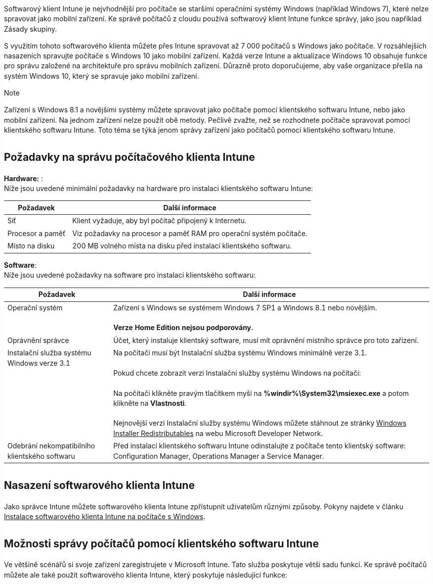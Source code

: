 Softwarový klient Intune je nejvhodnější pro počítače se staršími operačními systémy Windows (například Windows 7), které nelze spravovat jako mobilní zařízení. Ke správě počítačů z cloudu používá softwarový klient Intune funkce správy, jako jsou například Zásady skupiny.

S využitím tohoto softwarového klienta můžete přes Intune spravovat až 7 000 počítačů s Windows jako počítače. V rozsáhlejších nasazeních spravujte počítače s Windows 10 jako mobilní zařízení. Každá verze Intune a aktualizace Windows 10 obsahuje funkce pro správu založené na architektuře pro správu mobilních zařízení. Důrazně proto doporučujeme, aby vaše organizace přešla na systém Windows 10, který se spravuje jako mobilní zařízení.

> [!NOTE]
> Zařízení s Windows 8.1 a novějšími systémy můžete spravovat jako počítače pomocí klientského softwaru Intune, nebo jako mobilní zařízení. Na jednom zařízení nelze použít obě metody. Pečlivě zvažte, než se rozhodnete počítače spravovat pomocí klientského softwaru Intune. Toto téma se týká jenom správy zařízení jako počítačů pomocí klientského softwaru Intune.

## <a name="requirements-for-intune-pc-client-management"></a>Požadavky na správu počítačového klienta Intune

**Hardware:** :  
Níže jsou uvedené minimální požadavky na hardware pro instalaci klientského softwaru Intune:

|Požadavek|Další informace|
|---------------|--------------------|
|Síť|Klient vyžaduje, aby byl počítač připojený k Internetu.|
|Procesor a paměť|Viz požadavky na procesor a paměť RAM pro operační systém počítače.|
|Místo na disku|200 MB volného místa na disku před instalací klientského softwaru.|

**Software**:  
Níže jsou uvedené požadavky na software pro instalaci klientského softwaru:

|Požadavek|Další informace|
|---------------|--------------------|
|Operační systém | Zařízení s Windows se systémem Windows 7 SP1 a Windows 8.1 nebo novějším. </br></br>**Verze Home Edition nejsou podporovány.**|
|Oprávnění správce|Účet, který instaluje klientský software, musí mít oprávnění místního správce pro toto zařízení.|
|Instalační služba systému Windows verze 3.1|Na počítači musí být Instalační služba systému Windows minimálně verze 3.1.<br /><br />Pokud chcete zobrazit verzi Instalační služby systému Windows na počítači:<br /><br />  Na počítači klikněte pravým tlačítkem myši na **%windir%\System32\msiexec.exe** a potom klikněte na **Vlastnosti**.<br /><br />Nejnovější verzi Instalační služby systému Windows můžete stáhnout ze stránky [Windows Installer Redistributables](https://go.microsoft.com/fwlink/?LinkID=234258) na webu Microsoft Developer Network.|
|Odebrání nekompatibilního klientského softwaru|Před instalací klientského softwaru Intune odinstalujte z počítače tento klientský software: Configuration Manager, Operations Manager a Service Manager.|

## <a name="deploying-the-intune-software-client"></a>Nasazení softwarového klienta Intune
Jako správce Intune můžete softwarového klienta Intune zpřístupnit uživatelům různými způsoby. Pokyny najdete v článku [Instalace softwarového klienta Intune na počítače s Windows](../install-the-windows-pc-client-with-microsoft-intune.md).

## <a name="computer-management-capabilities-with-the-intune-client-software"></a>Možnosti správy počítačů pomocí klientského softwaru Intune
Ve většině scénářů si svoje zařízení zaregistrujete v Microsoft Intune. Tato služba poskytuje větší sadu funkcí. Ke správě počítačů můžete ale také použít softwarového klienta Intune, který poskytuje následující funkce:
